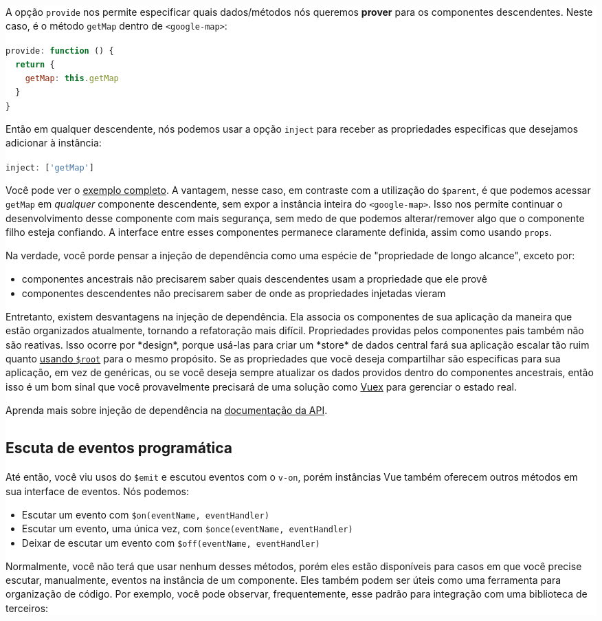 A opção `provide` nos permite especificar quais dados/métodos nós queremos **prover** para os componentes descendentes. Neste caso, é o método `getMap` dentro de `<google-map>`:

```js
provide: function () {
  return {
    getMap: this.getMap
  }
}
```

Então em qualquer descendente, nós podemos usar a opção `inject` para receber as propriedades especificas que desejamos adicionar à instância:

```js
inject: ['getMap']
```

Você pode ver o [exemplo completo](https://jsfiddle.net/chrisvfritz/tdv8dt3s/). A vantagem, nesse caso, em contraste com a utilização do `$parent`, é que podemos acessar `getMap` em *qualquer* componente descendente, sem expor a instância inteira do `<google-map>`. Isso nos permite continuar o desenvolvimento desse componente com mais segurança, sem medo de que podemos alterar/remover algo que o componente filho esteja confiando. A interface entre esses componentes permanece claramente definida, assim como usando `props`.

Na verdade, você porde pensar a injeção de dependência como uma espécie de "propriedade de longo alcance", exceto por:

* componentes ancestrais não precisarem saber quais descendentes usam a propriedade que ele provê
* componentes descendentes não precisarem saber de onde as propriedades injetadas vieram

<p class="tip">Entretanto, existem desvantagens na injeção de dependência. Ela associa os componentes de sua aplicação da maneira que estão organizados atualmente, tornando a refatoração mais difícil. Propriedades providas pelos componentes pais também não são reativas. Isso ocorre por *design*, porque usá-las para criar um *store* de dados central fará sua aplicação escalar tão ruim quanto <a href="#Acessando-a-Instancia-Raiz"> usando <code>$root</code></a> para o mesmo propósito. Se as propriedades que você deseja compartilhar são especificas para sua aplicação, em vez de genéricas, ou se você deseja sempre atualizar os dados providos dentro do componentes ancestrais, então isso é um bom sinal que você provavelmente precisará de uma solução como <a href="https://github.com/vuejs/vuex">Vuex</a> para gerenciar o estado real.</p>

Aprenda mais sobre injeção de dependência na [documentação da API](https://vuejs.org/v2/api/#provide-inject).

## Escuta de eventos programática

Até então, você viu usos do `$emit` e escutou eventos com o `v-on`, porém instâncias Vue também oferecem outros métodos em sua interface de eventos. Nós podemos:

- Escutar um evento com `$on(eventName, eventHandler)`
- Escutar um evento, uma única vez, com `$once(eventName, eventHandler)`
- Deixar de escutar um evento com `$off(eventName, eventHandler)`

Normalmente, você não terá que usar nenhum desses métodos, porém eles estão disponíveis para casos em que você precise escutar, manualmente, eventos na instância de um componente. Eles também podem ser úteis como uma ferramenta para organização de código. Por exemplo, você pode observar, frequentemente, esse padrão para integração com uma biblioteca de terceiros:
